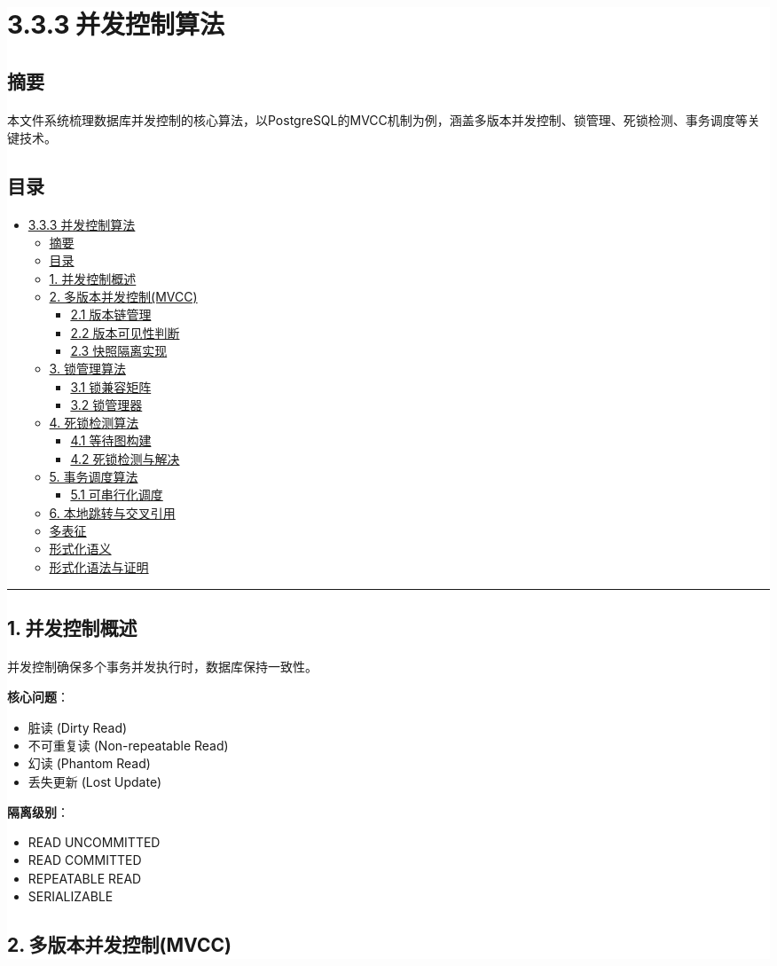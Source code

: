 # 3.3.3 并发控制算法

## 摘要

本文件系统梳理数据库并发控制的核心算法，以PostgreSQL的MVCC机制为例，涵盖多版本并发控制、锁管理、死锁检测、事务调度等关键技术。

## 目录

- [3.3.3 并发控制算法](#333-并发控制算法)
  - [摘要](#摘要)
  - [目录](#目录)
  - [1. 并发控制概述](#1-并发控制概述)
  - [2. 多版本并发控制(MVCC)](#2-多版本并发控制mvcc)
    - [2.1 版本链管理](#21-版本链管理)
    - [2.2 版本可见性判断](#22-版本可见性判断)
    - [2.3 快照隔离实现](#23-快照隔离实现)
  - [3. 锁管理算法](#3-锁管理算法)
    - [3.1 锁兼容矩阵](#31-锁兼容矩阵)
    - [3.2 锁管理器](#32-锁管理器)
  - [4. 死锁检测算法](#4-死锁检测算法)
    - [4.1 等待图构建](#41-等待图构建)
    - [4.2 死锁检测与解决](#42-死锁检测与解决)
  - [5. 事务调度算法](#5-事务调度算法)
    - [5.1 可串行化调度](#51-可串行化调度)
  - [6. 本地跳转与交叉引用](#6-本地跳转与交叉引用)
  - [多表征](#多表征)
  - [形式化语义](#形式化语义)
  - [形式化语法与证明](#形式化语法与证明)

---

## 1. 并发控制概述

并发控制确保多个事务并发执行时，数据库保持一致性。

**核心问题**：

- 脏读 (Dirty Read)
- 不可重复读 (Non-repeatable Read)
- 幻读 (Phantom Read)
- 丢失更新 (Lost Update)

**隔离级别**：

- READ UNCOMMITTED
- READ COMMITTED
- REPEATABLE READ
- SERIALIZABLE

## 2. 多版本并发控制(MVCC)
